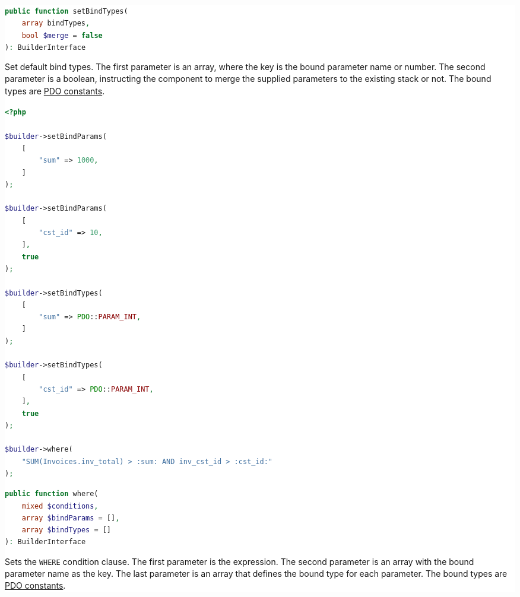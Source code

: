 ```php
public function setBindTypes(
    array bindTypes, 
    bool $merge = false
): BuilderInterface
```
Set default bind types. The first parameter is an array, where the key is the bound parameter name or number. The second parameter is a boolean, instructing the component to merge the supplied parameters to the existing stack or not. The bound types are [PDO constants][pdo-constants].

```php
<?php

$builder->setBindParams(
    [
        "sum" => 1000,
    ]
);

$builder->setBindParams(
    [
        "cst_id" => 10,
    ],
    true
);

$builder->setBindTypes(
    [
        "sum" => PDO::PARAM_INT,
    ]
);

$builder->setBindTypes(
    [
        "cst_id" => PDO::PARAM_INT,
    ],
    true
);

$builder->where(
    "SUM(Invoices.inv_total) > :sum: AND inv_cst_id > :cst_id:"
);
```

```php
public function where(
    mixed $conditions, 
    array $bindParams = [], 
    array $bindTypes = []
): BuilderInterface
```
Sets the `WHERE` condition clause. The first parameter is the expression. The second parameter is an array with the bound parameter name as the key. The last parameter is an array that defines the bound type for each parameter. The bound types are [PDO constants][pdo-constants].


[di-injectable]: api/phalcon_di#di-injectable
[mvc-model-manager]: api/phalcon_mvc#mvc-model-manager
[mvc-model-query]: api/phalcon_mvc#mvc-model-query
[mvc-model-query-builder]: api/phalcon_mvc#mvc-model-query-builder
[mvc-model-resultset-complex]: api/phalcon_mvc#mvc-model-resultset-complex
[mvc-model-resultset-simple]: api/phalcon_mvc#mvc-model-resultset-simple
[pdo-constants]: https://www.php.net/manual/en/pdo.constants.php
[pdo-constants]: https://www.php.net/manual/en/pdo.constants.php
[sqlite]: https://en.wikipedia.org/wiki/Lemon_Parser_Generator